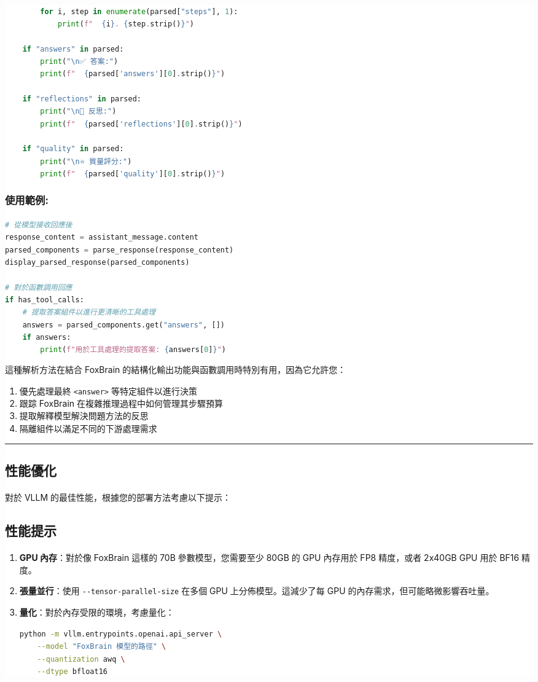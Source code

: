 ```python
        for i, step in enumerate(parsed["steps"], 1):
            print(f"  {i}. {step.strip()}")
    
    if "answers" in parsed:
        print("\n✅ 答案:")
        print(f"  {parsed['answers'][0].strip()}")
    
    if "reflections" in parsed:
        print("\n🤔 反思:")
        print(f"  {parsed['reflections'][0].strip()}")
    
    if "quality" in parsed:
        print("\n⭐ 質量評分:")
        print(f"  {parsed['quality'][0].strip()}")
```

### 使用範例:

```python
# 從模型接收回應後
response_content = assistant_message.content
parsed_components = parse_response(response_content)
display_parsed_response(parsed_components)

# 對於函數調用回應
if has_tool_calls:
    # 提取答案組件以進行更清晰的工具處理
    answers = parsed_components.get("answers", [])
    if answers:
        print(f"用於工具處理的提取答案: {answers[0]}")
```

這種解析方法在結合 FoxBrain 的結構化輸出功能與函數調用時特別有用，因為它允許您：

1. 優先處理最終 `<answer>` 等特定組件以進行決策
2. 跟踪 FoxBrain 在複雜推理過程中如何管理其步驟預算
3. 提取解釋模型解決問題方法的反思
4. 隔離組件以滿足不同的下游處理需求

---

## 性能優化

對於 VLLM 的最佳性能，根據您的部署方法考慮以下提示：

## 性能提示

1. **GPU 內存**：對於像 FoxBrain 這樣的 70B 參數模型，您需要至少 80GB 的 GPU 內存用於 FP8 精度，或者 2x40GB GPU 用於 BF16 精度。

2. **張量並行**：使用 `--tensor-parallel-size` 在多個 GPU 上分佈模型。這減少了每 GPU 的內存需求，但可能略微影響吞吐量。

3. **量化**：對於內存受限的環境，考慮量化：
   ```bash
   python -m vllm.entrypoints.openai.api_server \
       --model "FoxBrain 模型的路徑" \
       --quantization awq \
       --dtype bfloat16
   ```
